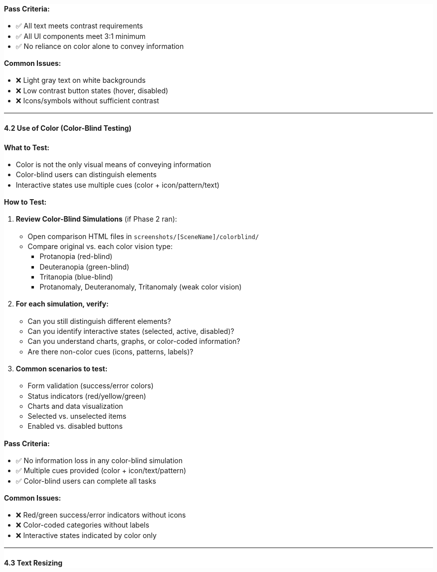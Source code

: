 **Pass Criteria:**
- ✅ All text meets contrast requirements
- ✅ All UI components meet 3:1 minimum
- ✅ No reliance on color alone to convey information

**Common Issues:**
- ❌ Light gray text on white backgrounds
- ❌ Low contrast button states (hover, disabled)
- ❌ Icons/symbols without sufficient contrast

---

#### 4.2 Use of Color (Color-Blind Testing)

**What to Test:**
- Color is not the only visual means of conveying information
- Color-blind users can distinguish elements
- Interactive states use multiple cues (color + icon/pattern/text)

**How to Test:**

1. **Review Color-Blind Simulations** (if Phase 2 ran):
   - Open comparison HTML files in `screenshots/[SceneName]/colorblind/`
   - Compare original vs. each color vision type:
     - Protanopia (red-blind)
     - Deuteranopia (green-blind)
     - Tritanopia (blue-blind)
     - Protanomaly, Deuteranomaly, Tritanomaly (weak color vision)

2. **For each simulation, verify:**
   - Can you still distinguish different elements?
   - Can you identify interactive states (selected, active, disabled)?
   - Can you understand charts, graphs, or color-coded information?
   - Are there non-color cues (icons, patterns, labels)?

3. **Common scenarios to test:**
   - Form validation (success/error colors)
   - Status indicators (red/yellow/green)
   - Charts and data visualization
   - Selected vs. unselected items
   - Enabled vs. disabled buttons

**Pass Criteria:**
- ✅ No information loss in any color-blind simulation
- ✅ Multiple cues provided (color + icon/text/pattern)
- ✅ Color-blind users can complete all tasks

**Common Issues:**
- ❌ Red/green success/error indicators without icons
- ❌ Color-coded categories without labels
- ❌ Interactive states indicated by color only

---

#### 4.3 Text Resizing

